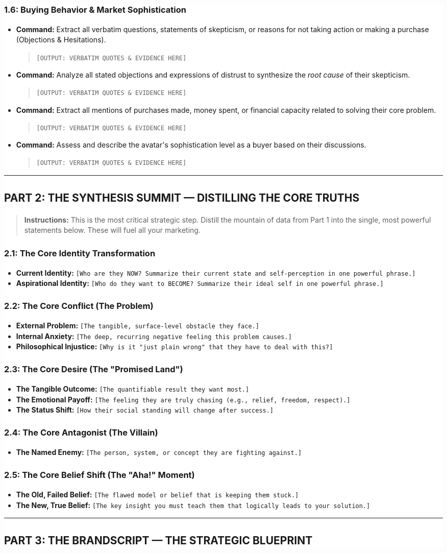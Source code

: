 ### 1.6: Buying Behavior & Market Sophistication
- **Command:** Extract all verbatim questions, statements of skepticism, or reasons for not taking action or making a purchase (Objections & Hesitations).
    > `[OUTPUT: VERBATIM QUOTES & EVIDENCE HERE]`
- **Command:** Analyze all stated objections and expressions of distrust to synthesize the *root cause* of their skepticism.
    > `[OUTPUT: VERBATIM QUOTES & EVIDENCE HERE]`
- **Command:** Extract all mentions of purchases made, money spent, or financial capacity related to solving their core problem.
    > `[OUTPUT: VERBATIM QUOTES & EVIDENCE HERE]`
- **Command:** Assess and describe the avatar's sophistication level as a buyer based on their discussions.
    > `[OUTPUT: VERBATIM QUOTES & EVIDENCE HERE]`

---

## PART 2: THE SYNTHESIS SUMMIT — DISTILLING THE CORE TRUTHS

> **Instructions:** This is the most critical strategic step. Distill the mountain of data from Part 1 into the single, most powerful statements below. These will fuel all your marketing.

### 2.1: The Core Identity Transformation
- **Current Identity:** `[Who are they NOW? Summarize their current state and self-perception in one powerful phrase.]`
- **Aspirational Identity:** `[Who do they want to BECOME? Summarize their ideal self in one powerful phrase.]`

### 2.2: The Core Conflict (The Problem)
- **External Problem:** `[The tangible, surface-level obstacle they face.]`
- **Internal Anxiety:** `[The deep, recurring negative feeling this problem causes.]`
- **Philosophical Injustice:** `[Why is it "just plain wrong" that they have to deal with this?]`

### 2.3: The Core Desire (The "Promised Land")
- **The Tangible Outcome:** `[The quantifiable result they want most.]`
- **The Emotional Payoff:** `[The feeling they are truly chasing (e.g., relief, freedom, respect).]`
- **The Status Shift:** `[How their social standing will change after success.]`

### 2.4: The Core Antagonist (The Villain)
- **The Named Enemy:** `[The person, system, or concept they are fighting against.]`

### 2.5: The Core Belief Shift (The "Aha!" Moment)
- **The Old, Failed Belief:** `[The flawed model or belief that is keeping them stuck.]`
- **The New, True Belief:** `[The key insight you must teach them that logically leads to your solution.]`

---

## PART 3: THE BRANDSCRIPT — THE STRATEGIC BLUEPRINT
